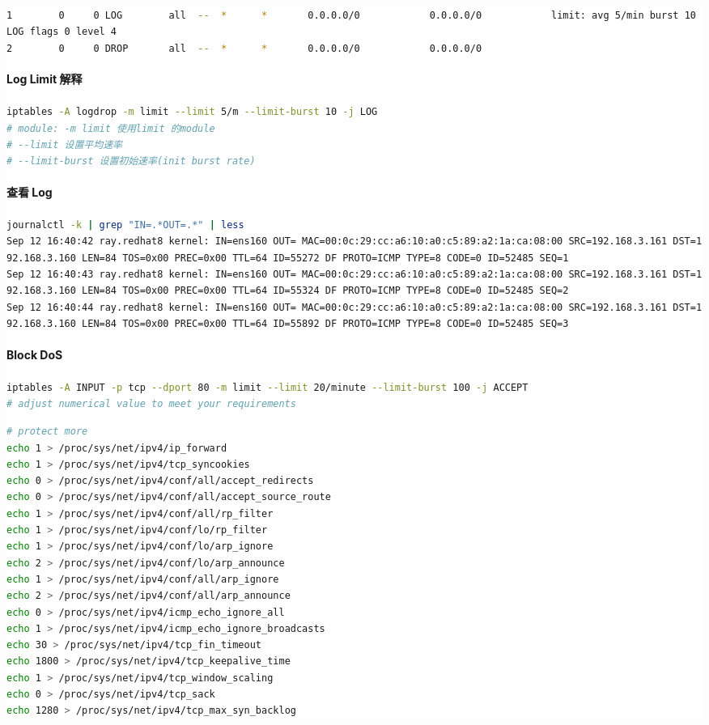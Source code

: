 ```bash
1        0     0 LOG        all  --  *      *       0.0.0.0/0            0.0.0.0/0            limit: avg 5/min burst 10 LOG flags 0 level 4
2        0     0 DROP       all  --  *      *       0.0.0.0/0            0.0.0.0/0

```

#### Log Limit 解释

```bash
iptables -A logdrop -m limit --limit 5/m --limit-burst 10 -j LOG
# module: -m limit 使用limit 的module
# --limit 设置平均速率
# --limit-burst 设置初始速率(init burst rate)
```

#### 查看 Log

```bash
journalctl -k | grep "IN=.*OUT=.*" | less
Sep 12 16:40:42 ray.redhat8 kernel: IN=ens160 OUT= MAC=00:0c:29:cc:a6:10:a0:c5:89:a2:1a:ca:08:00 SRC=192.168.3.161 DST=192.168.3.160 LEN=84 TOS=0x00 PREC=0x00 TTL=64 ID=55272 DF PROTO=ICMP TYPE=8 CODE=0 ID=52485 SEQ=1
Sep 12 16:40:43 ray.redhat8 kernel: IN=ens160 OUT= MAC=00:0c:29:cc:a6:10:a0:c5:89:a2:1a:ca:08:00 SRC=192.168.3.161 DST=192.168.3.160 LEN=84 TOS=0x00 PREC=0x00 TTL=64 ID=55324 DF PROTO=ICMP TYPE=8 CODE=0 ID=52485 SEQ=2
Sep 12 16:40:44 ray.redhat8 kernel: IN=ens160 OUT= MAC=00:0c:29:cc:a6:10:a0:c5:89:a2:1a:ca:08:00 SRC=192.168.3.161 DST=192.168.3.160 LEN=84 TOS=0x00 PREC=0x00 TTL=64 ID=55892 DF PROTO=ICMP TYPE=8 CODE=0 ID=52485 SEQ=3
```

#### Block DoS

```bash
iptables -A INPUT -p tcp --dport 80 -m limit --limit 20/minute --limit-burst 100 -j ACCEPT
# adjust numerical value to meet your requirements
```

```bash
# protect more
echo 1 > /proc/sys/net/ipv4/ip_forward
echo 1 > /proc/sys/net/ipv4/tcp_syncookies
echo 0 > /proc/sys/net/ipv4/conf/all/accept_redirects
echo 0 > /proc/sys/net/ipv4/conf/all/accept_source_route
echo 1 > /proc/sys/net/ipv4/conf/all/rp_filter
echo 1 > /proc/sys/net/ipv4/conf/lo/rp_filter
echo 1 > /proc/sys/net/ipv4/conf/lo/arp_ignore
echo 2 > /proc/sys/net/ipv4/conf/lo/arp_announce
echo 1 > /proc/sys/net/ipv4/conf/all/arp_ignore
echo 2 > /proc/sys/net/ipv4/conf/all/arp_announce
echo 0 > /proc/sys/net/ipv4/icmp_echo_ignore_all
echo 1 > /proc/sys/net/ipv4/icmp_echo_ignore_broadcasts
echo 30 > /proc/sys/net/ipv4/tcp_fin_timeout
echo 1800 > /proc/sys/net/ipv4/tcp_keepalive_time
echo 1 > /proc/sys/net/ipv4/tcp_window_scaling
echo 0 > /proc/sys/net/ipv4/tcp_sack
echo 1280 > /proc/sys/net/ipv4/tcp_max_syn_backlog
```
